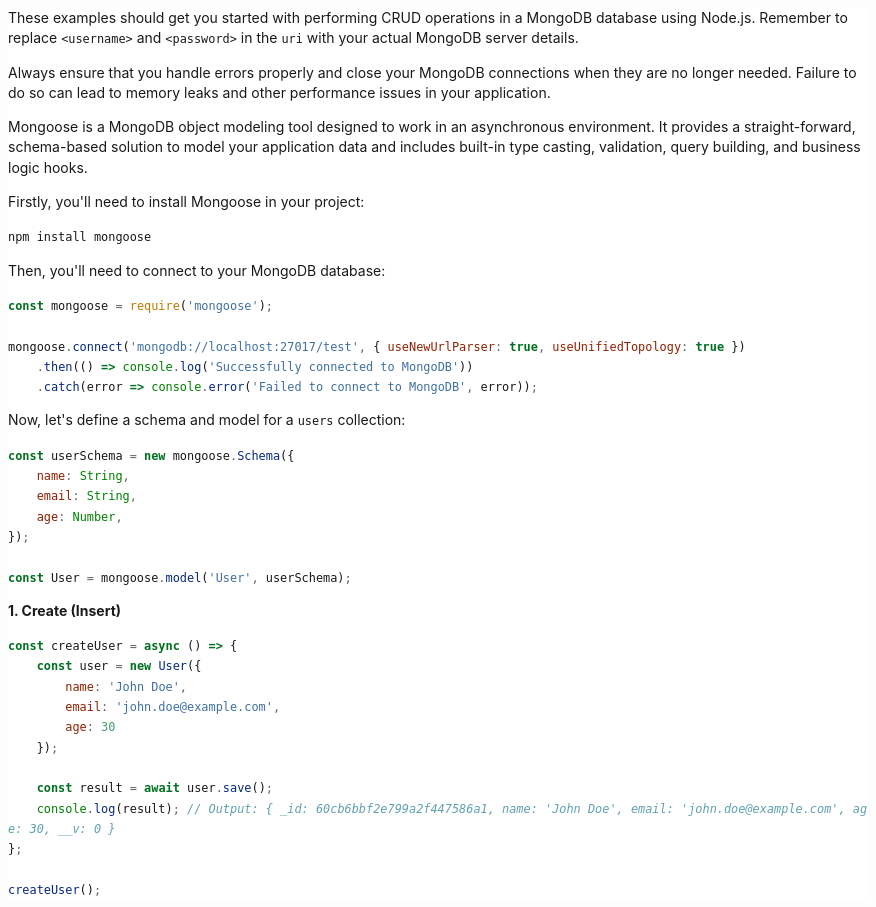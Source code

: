 These examples should get you started with performing CRUD operations in a MongoDB database using Node.js. Remember to replace `<username>` and `<password>` in the `uri` with your actual MongoDB server details.

Always ensure that you handle errors properly and close your MongoDB connections when they are no longer needed. Failure to do so can lead to memory leaks and other performance issues in your application.

Mongoose is a MongoDB object modeling tool designed to work in an asynchronous environment. It provides a straight-forward, schema-based solution to model your application data and includes built-in type casting, validation, query building, and business logic hooks.

Firstly, you'll need to install Mongoose in your project:

```bash
npm install mongoose
```

Then, you'll need to connect to your MongoDB database:

```javascript
const mongoose = require('mongoose');

mongoose.connect('mongodb://localhost:27017/test', { useNewUrlParser: true, useUnifiedTopology: true })
    .then(() => console.log('Successfully connected to MongoDB'))
    .catch(error => console.error('Failed to connect to MongoDB', error));
```

Now, let's define a schema and model for a `users` collection:

```javascript
const userSchema = new mongoose.Schema({
    name: String,
    email: String,
    age: Number,
});

const User = mongoose.model('User', userSchema);
```

**1. Create (Insert)**

```javascript
const createUser = async () => {
    const user = new User({
        name: 'John Doe',
        email: 'john.doe@example.com',
        age: 30
    });

    const result = await user.save();
    console.log(result); // Output: { _id: 60cb6bbf2e799a2f447586a1, name: 'John Doe', email: 'john.doe@example.com', age: 30, __v: 0 }
};

createUser();
```
